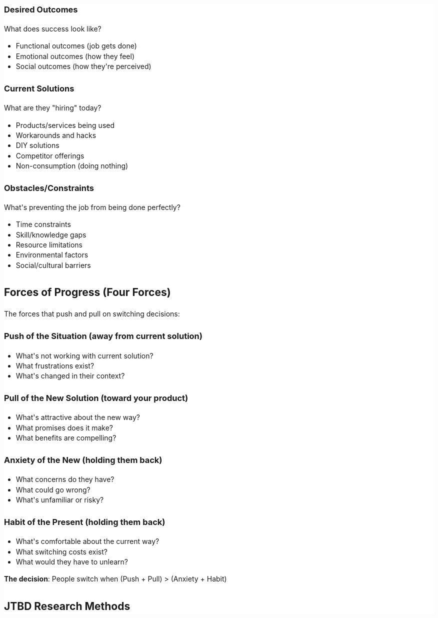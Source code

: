 ### Desired Outcomes
What does success look like?
- Functional outcomes (job gets done)
- Emotional outcomes (how they feel)
- Social outcomes (how they're perceived)

### Current Solutions
What are they "hiring" today?
- Products/services being used
- Workarounds and hacks
- DIY solutions
- Competitor offerings
- Non-consumption (doing nothing)

### Obstacles/Constraints
What's preventing the job from being done perfectly?
- Time constraints
- Skill/knowledge gaps
- Resource limitations
- Environmental factors
- Social/cultural barriers

## Forces of Progress (Four Forces)

The forces that push and pull on switching decisions:

### Push of the Situation (away from current solution)
- What's not working with current solution?
- What frustrations exist?
- What's changed in their context?

### Pull of the New Solution (toward your product)
- What's attractive about the new way?
- What promises does it make?
- What benefits are compelling?

### Anxiety of the New (holding them back)
- What concerns do they have?
- What could go wrong?
- What's unfamiliar or risky?

### Habit of the Present (holding them back)
- What's comfortable about the current way?
- What switching costs exist?
- What would they have to unlearn?

**The decision**: People switch when (Push + Pull) > (Anxiety + Habit)

## JTBD Research Methods
